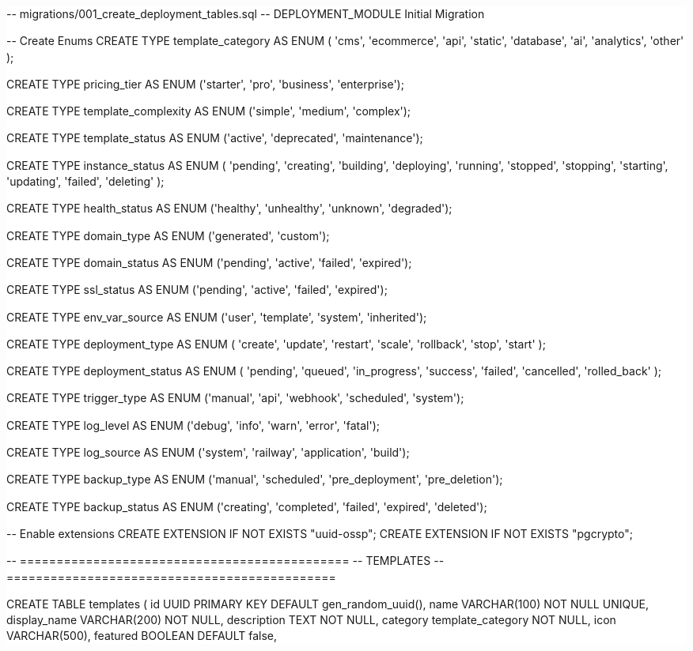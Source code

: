 -- migrations/001_create_deployment_tables.sql
-- DEPLOYMENT_MODULE Initial Migration

-- Create Enums
CREATE TYPE template_category AS ENUM (
    'cms', 'ecommerce', 'api', 'static', 'database', 'ai', 'analytics', 'other'
);

CREATE TYPE pricing_tier AS ENUM ('starter', 'pro', 'business', 'enterprise');

CREATE TYPE template_complexity AS ENUM ('simple', 'medium', 'complex');

CREATE TYPE template_status AS ENUM ('active', 'deprecated', 'maintenance');

CREATE TYPE instance_status AS ENUM (
    'pending', 'creating', 'building', 'deploying', 'running', 
    'stopped', 'stopping', 'starting', 'updating', 'failed', 'deleting'
);

CREATE TYPE health_status AS ENUM ('healthy', 'unhealthy', 'unknown', 'degraded');

CREATE TYPE domain_type AS ENUM ('generated', 'custom');

CREATE TYPE domain_status AS ENUM ('pending', 'active', 'failed', 'expired');

CREATE TYPE ssl_status AS ENUM ('pending', 'active', 'failed', 'expired');

CREATE TYPE env_var_source AS ENUM ('user', 'template', 'system', 'inherited');

CREATE TYPE deployment_type AS ENUM (
    'create', 'update', 'restart', 'scale', 'rollback', 'stop', 'start'
);

CREATE TYPE deployment_status AS ENUM (
    'pending', 'queued', 'in_progress', 'success', 'failed', 'cancelled', 'rolled_back'
);

CREATE TYPE trigger_type AS ENUM ('manual', 'api', 'webhook', 'scheduled', 'system');

CREATE TYPE log_level AS ENUM ('debug', 'info', 'warn', 'error', 'fatal');

CREATE TYPE log_source AS ENUM ('system', 'railway', 'application', 'build');

CREATE TYPE backup_type AS ENUM ('manual', 'scheduled', 'pre_deployment', 'pre_deletion');

CREATE TYPE backup_status AS ENUM ('creating', 'completed', 'failed', 'expired', 'deleted');

-- Enable extensions
CREATE EXTENSION IF NOT EXISTS "uuid-ossp";
CREATE EXTENSION IF NOT EXISTS "pgcrypto";

-- =============================================
-- TEMPLATES
-- =============================================

CREATE TABLE templates (
    id UUID PRIMARY KEY DEFAULT gen_random_uuid(),
    name VARCHAR(100) NOT NULL UNIQUE,
    display_name VARCHAR(200) NOT NULL,
    description TEXT NOT NULL,
    category template_category NOT NULL,
    icon VARCHAR(500),
    featured BOOLEAN DEFAULT false,
    